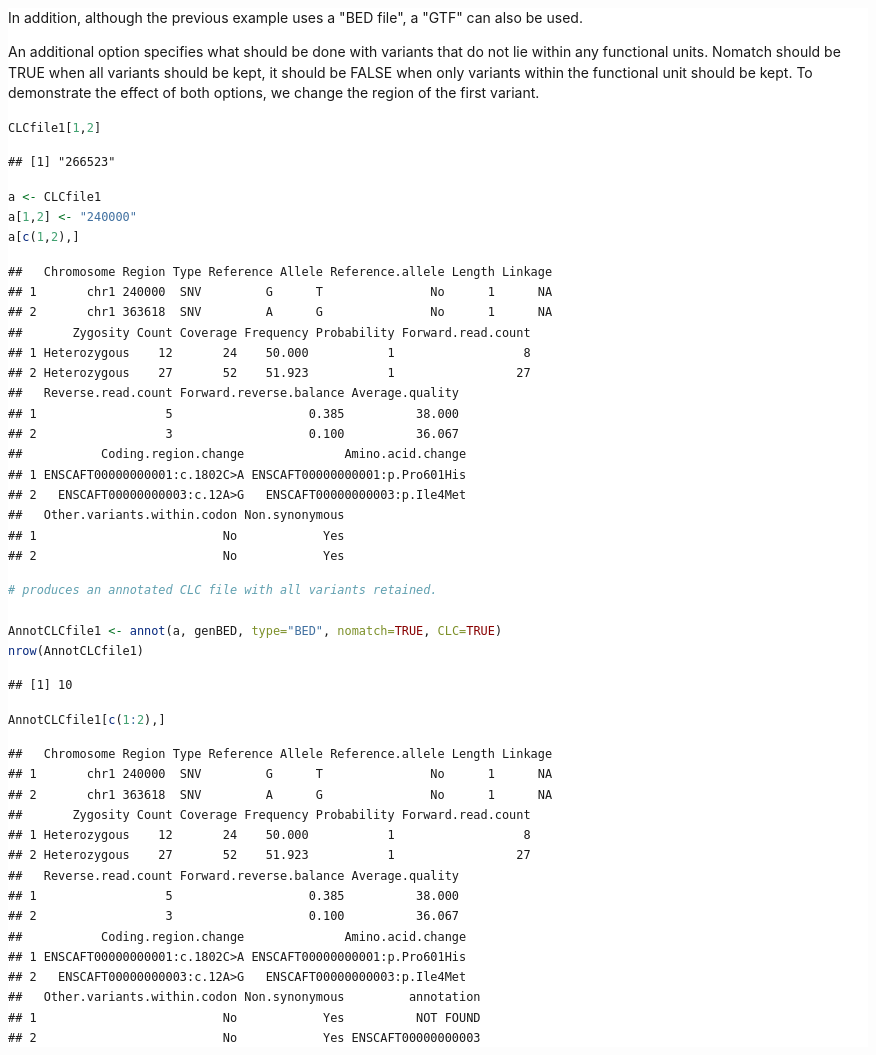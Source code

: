 In addition, although the previous example uses a "BED file", a "GTF" can also be used.

An additional option specifies what should be done with variants that do not lie within any functional units. Nomatch should be TRUE when all variants should be kept, it should be FALSE when only variants within the functional unit should be kept. To demonstrate the effect of both options, we change the region of the first variant. 


```r
CLCfile1[1,2]
```

```
## [1] "266523"
```

```r
a <- CLCfile1
a[1,2] <- "240000" 
a[c(1,2),]
```

```
##   Chromosome Region Type Reference Allele Reference.allele Length Linkage
## 1       chr1 240000  SNV         G      T               No      1      NA
## 2       chr1 363618  SNV         A      G               No      1      NA
##       Zygosity Count Coverage Frequency Probability Forward.read.count
## 1 Heterozygous    12       24    50.000           1                  8
## 2 Heterozygous    27       52    51.923           1                 27
##   Reverse.read.count Forward.reverse.balance Average.quality
## 1                  5                   0.385          38.000
## 2                  3                   0.100          36.067
##           Coding.region.change              Amino.acid.change
## 1 ENSCAFT00000000001:c.1802C>A ENSCAFT00000000001:p.Pro601His
## 2   ENSCAFT00000000003:c.12A>G   ENSCAFT00000000003:p.Ile4Met
##   Other.variants.within.codon Non.synonymous
## 1                          No            Yes
## 2                          No            Yes
```

```r
# produces an annotated CLC file with all variants retained.
 
AnnotCLCfile1 <- annot(a, genBED, type="BED", nomatch=TRUE, CLC=TRUE)
nrow(AnnotCLCfile1)
```

```
## [1] 10
```

```r
AnnotCLCfile1[c(1:2),]
```

```
##   Chromosome Region Type Reference Allele Reference.allele Length Linkage
## 1       chr1 240000  SNV         G      T               No      1      NA
## 2       chr1 363618  SNV         A      G               No      1      NA
##       Zygosity Count Coverage Frequency Probability Forward.read.count
## 1 Heterozygous    12       24    50.000           1                  8
## 2 Heterozygous    27       52    51.923           1                 27
##   Reverse.read.count Forward.reverse.balance Average.quality
## 1                  5                   0.385          38.000
## 2                  3                   0.100          36.067
##           Coding.region.change              Amino.acid.change
## 1 ENSCAFT00000000001:c.1802C>A ENSCAFT00000000001:p.Pro601His
## 2   ENSCAFT00000000003:c.12A>G   ENSCAFT00000000003:p.Ile4Met
##   Other.variants.within.codon Non.synonymous         annotation
## 1                          No            Yes          NOT FOUND
## 2                          No            Yes ENSCAFT00000000003
```